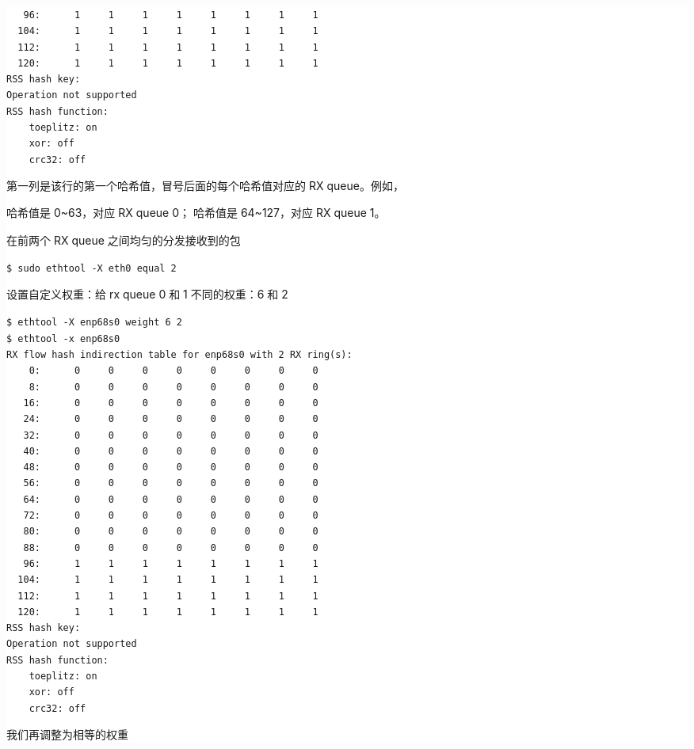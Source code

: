 ```shell
   96:      1     1     1     1     1     1     1     1
  104:      1     1     1     1     1     1     1     1
  112:      1     1     1     1     1     1     1     1
  120:      1     1     1     1     1     1     1     1
RSS hash key:
Operation not supported
RSS hash function:
    toeplitz: on
    xor: off
    crc32: off
```

第一列是该行的第一个哈希值，冒号后面的每个哈希值对应的 RX queue。例如，

哈希值是 0~63，对应 RX queue 0；
哈希值是 64~127，对应 RX queue 1。

在前两个 RX queue 之间均匀的分发接收到的包

```shell
$ sudo ethtool -X eth0 equal 2
```

设置自定义权重：给 rx queue 0 和 1 不同的权重：6 和 2

```shell
$ ethtool -X enp68s0 weight 6 2
$ ethtool -x enp68s0
RX flow hash indirection table for enp68s0 with 2 RX ring(s):
    0:      0     0     0     0     0     0     0     0
    8:      0     0     0     0     0     0     0     0
   16:      0     0     0     0     0     0     0     0
   24:      0     0     0     0     0     0     0     0
   32:      0     0     0     0     0     0     0     0
   40:      0     0     0     0     0     0     0     0
   48:      0     0     0     0     0     0     0     0
   56:      0     0     0     0     0     0     0     0
   64:      0     0     0     0     0     0     0     0
   72:      0     0     0     0     0     0     0     0
   80:      0     0     0     0     0     0     0     0
   88:      0     0     0     0     0     0     0     0
   96:      1     1     1     1     1     1     1     1
  104:      1     1     1     1     1     1     1     1
  112:      1     1     1     1     1     1     1     1
  120:      1     1     1     1     1     1     1     1
RSS hash key:
Operation not supported
RSS hash function:
    toeplitz: on
    xor: off
    crc32: off
```

我们再调整为相等的权重
